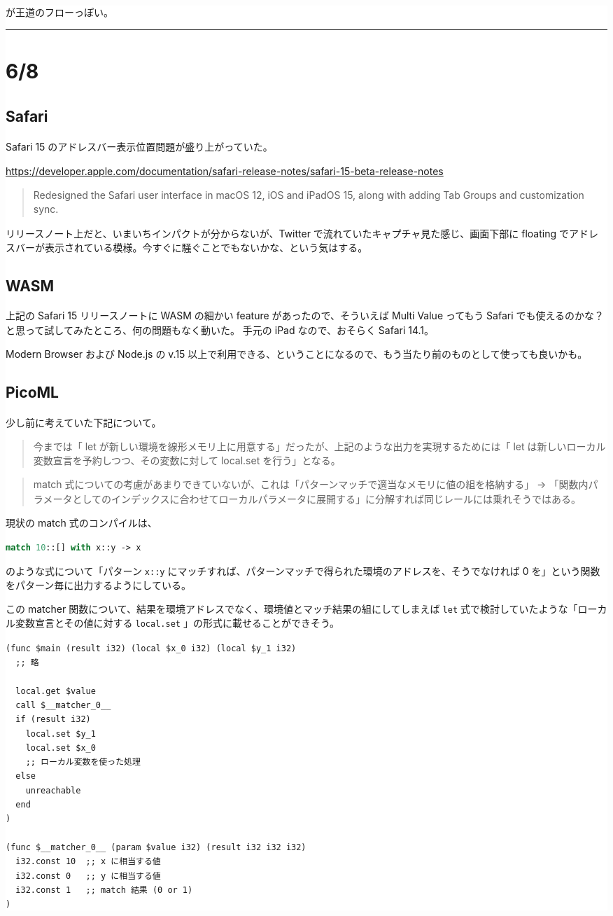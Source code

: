 が王道のフローっぽい。

---

# 6/8

## Safari

Safari 15 のアドレスバー表示位置問題が盛り上がっていた。

https://developer.apple.com/documentation/safari-release-notes/safari-15-beta-release-notes

> Redesigned the Safari user interface in macOS 12, iOS and iPadOS 15, along with adding Tab Groups and customization sync.

リリースノート上だと、いまいちインパクトが分からないが、Twitter で流れていたキャプチャ見た感じ、画面下部に floating でアドレスバーが表示されている模様。今すぐに騒ぐことでもないかな、という気はする。

## WASM

上記の Safari 15 リリースノートに WASM の細かい feature があったので、そういえば Multi Value ってもう Safari でも使えるのかな？と思って試してみたところ、何の問題もなく動いた。
手元の iPad なので、おそらく Safari 14.1。

Modern Browser および Node.js の v.15 以上で利用できる、ということになるので、もう当たり前のものとして使っても良いかも。

## PicoML

少し前に考えていた下記について。

> 今までは「 let が新しい環境を線形メモリ上に用意する」だったが、上記のような出力を実現するためには「 let は新しいローカル変数宣言を予約しつつ、その変数に対して local.set を行う」となる。

> match 式についての考慮があまりできていないが、これは「パターンマッチで適当なメモリに値の組を格納する」 -> 「関数内パラメータとしてのインデックスに合わせてローカルパラメータに展開する」に分解すれば同じレールには乗れそうではある。

現状の match 式のコンパイルは、

```ocaml
match 10::[] with x::y -> x
```

のような式について「パターン `x::y` にマッチすれば、パターンマッチで得られた環境のアドレスを、そうでなければ 0 を」という関数をパターン毎に出力するようにしている。

この matcher 関数について、結果を環境アドレスでなく、環境値とマッチ結果の組にしてしまえば `let` 式で検討していたような「ローカル変数宣言とその値に対する `local.set` 」の形式に載せることができそう。

```wat
(func $main (result i32) (local $x_0 i32) (local $y_1 i32)
  ;; 略

  local.get $value
  call $__matcher_0__
  if (result i32)
    local.set $y_1
    local.set $x_0
    ;; ローカル変数を使った処理
  else
    unreachable
  end
)

(func $__matcher_0__ (param $value i32) (result i32 i32 i32)
  i32.const 10  ;; x に相当する値
  i32.const 0   ;; y に相当する値
  i32.const 1   ;; match 結果 (0 or 1)
)
```